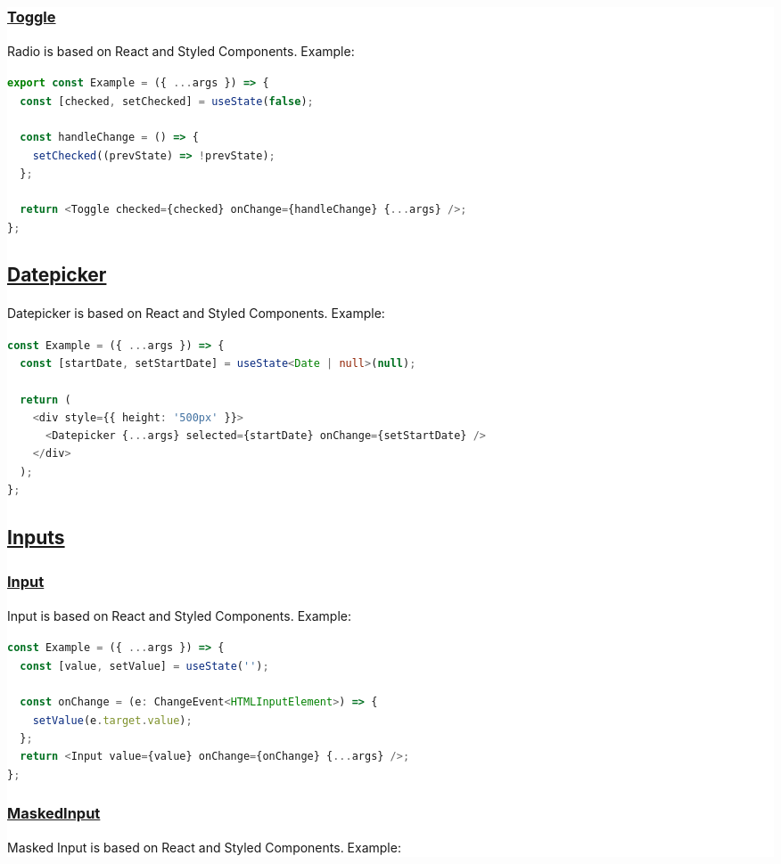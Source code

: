 ### [Toggle](#controls/toggle)

Radio is based on React and Styled Components. Example:

```ts
export const Example = ({ ...args }) => {
  const [checked, setChecked] = useState(false);

  const handleChange = () => {
    setChecked((prevState) => !prevState);
  };

  return <Toggle checked={checked} onChange={handleChange} {...args} />;
};
```

## [Datepicker](#datepicker)

Datepicker is based on React and Styled Components. Example:

```ts
const Example = ({ ...args }) => {
  const [startDate, setStartDate] = useState<Date | null>(null);

  return (
    <div style={{ height: '500px' }}>
      <Datepicker {...args} selected={startDate} onChange={setStartDate} />
    </div>
  );
};
```

## [Inputs](#inputs)

### [Input](#inputs/input)

Input is based on React and Styled Components. Example:

```ts
const Example = ({ ...args }) => {
  const [value, setValue] = useState('');

  const onChange = (e: ChangeEvent<HTMLInputElement>) => {
    setValue(e.target.value);
  };
  return <Input value={value} onChange={onChange} {...args} />;
};
```

### [MaskedInput](#inputs/masked-input)

Masked Input is based on React and Styled Components. Example:
